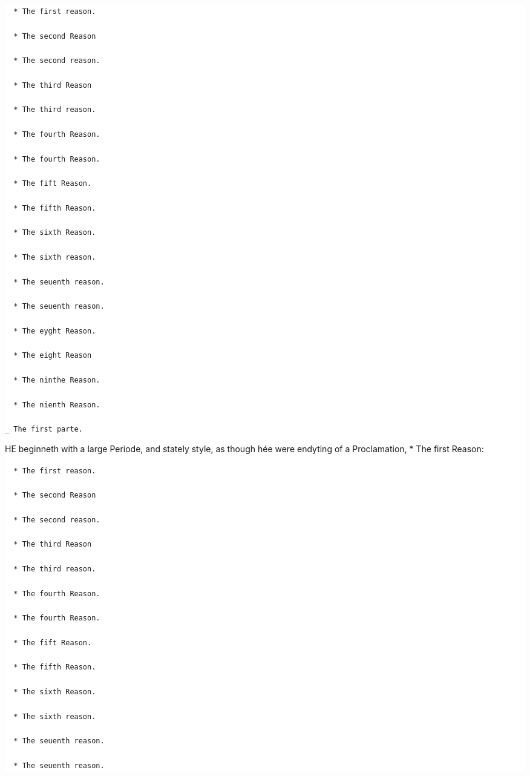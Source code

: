       * The first reason.

      * The second Reason

      * The second reason.

      * The third Reason

      * The third reason.

      * The fourth Reason.

      * The fourth Reason.

      * The fift Reason.

      * The fifth Reason.

      * The sixth Reason.

      * The sixth reason.

      * The seuenth reason.

      * The seuenth reason.

      * The eyght Reason.

      * The eight Reason

      * The ninthe Reason.

      * The nienth Reason.

    _ The first parte.
HE beginneth with a large Periode, and stately style, as though hée were endyting of a Proclamation,
      * The first Reason:

      * The first reason.

      * The second Reason

      * The second reason.

      * The third Reason

      * The third reason.

      * The fourth Reason.

      * The fourth Reason.

      * The fift Reason.

      * The fifth Reason.

      * The sixth Reason.

      * The sixth reason.

      * The seuenth reason.

      * The seuenth reason.
